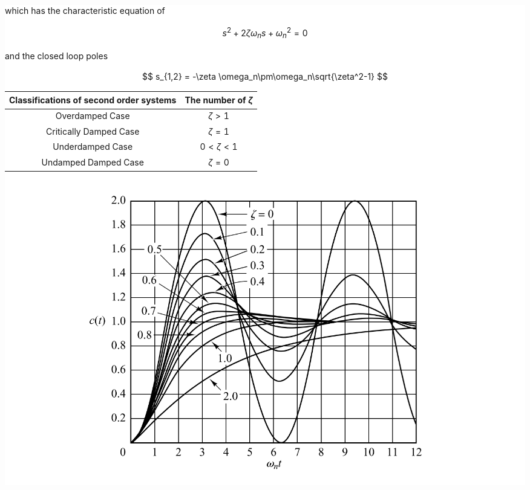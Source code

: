 which has the characteristic equation of 

$$
s^2+2\zeta \omega_n s+\omega_n^2=0
$$

and the closed loop poles

$$
s_{1,2} = -\zeta \omega_n\pm\omega_n\sqrt{\zeta^2-1}
$$

| Classifications of second order systems | The number of $\zeta$ |
| :-------------------------------------: | :-------------------: |
|             Overdamped Case             |       $\zeta>1$       |
|         Critically Damped Case          |       $\zeta=1$       |
|            Underdamped Case             |      $0<\zeta<1$      |
|          Undamped Damped Case           |       $\zeta=0$       |

<div align = center><img height = 500 src = "../assets/ch3-5.png"></div>
